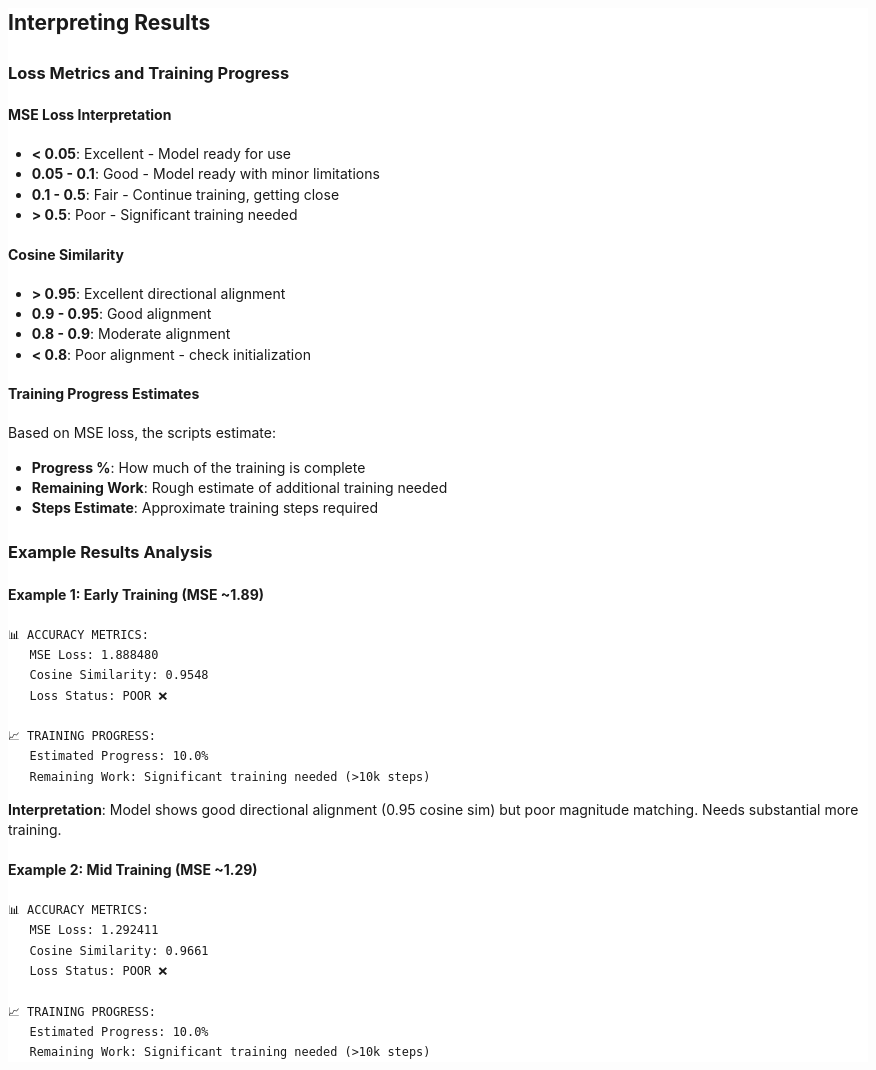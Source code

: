 ## Interpreting Results

### Loss Metrics and Training Progress

#### MSE Loss Interpretation
- **< 0.05**: Excellent - Model ready for use
- **0.05 - 0.1**: Good - Model ready with minor limitations
- **0.1 - 0.5**: Fair - Continue training, getting close
- **> 0.5**: Poor - Significant training needed

#### Cosine Similarity
- **> 0.95**: Excellent directional alignment
- **0.9 - 0.95**: Good alignment
- **0.8 - 0.9**: Moderate alignment
- **< 0.8**: Poor alignment - check initialization

#### Training Progress Estimates
Based on MSE loss, the scripts estimate:
- **Progress %**: How much of the training is complete
- **Remaining Work**: Rough estimate of additional training needed
- **Steps Estimate**: Approximate training steps required

### Example Results Analysis

#### Example 1: Early Training (MSE ~1.89)
```
📊 ACCURACY METRICS:
   MSE Loss: 1.888480
   Cosine Similarity: 0.9548
   Loss Status: POOR ❌

📈 TRAINING PROGRESS:
   Estimated Progress: 10.0%
   Remaining Work: Significant training needed (>10k steps)
```

**Interpretation**: Model shows good directional alignment (0.95 cosine sim) but poor magnitude matching. Needs substantial more training.

#### Example 2: Mid Training (MSE ~1.29)
```
📊 ACCURACY METRICS:
   MSE Loss: 1.292411
   Cosine Similarity: 0.9661
   Loss Status: POOR ❌

📈 TRAINING PROGRESS:
   Estimated Progress: 10.0%
   Remaining Work: Significant training needed (>10k steps)
```
